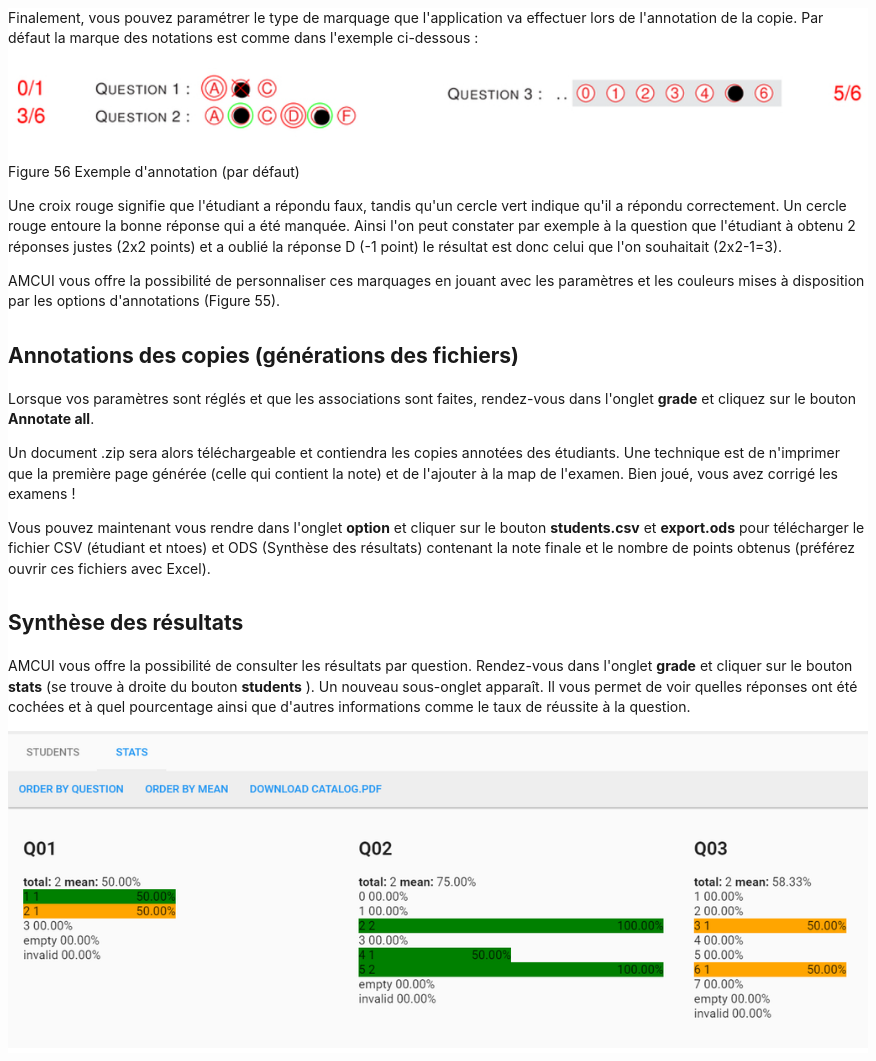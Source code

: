Finalement, vous pouvez paramétrer le type de marquage que l&#39;application va effectuer lors de l&#39;annotation de la copie. Par défaut la marque des notations est comme dans l&#39;exemple ci-dessous :

 ![pdf_annotated_results](./assets/pdf_annotated_results.png)

Figure 56 Exemple d&#39;annotation (par défaut)

Une croix rouge signifie que l&#39;étudiant a répondu faux, tandis qu&#39;un cercle vert indique qu&#39;il a répondu correctement. Un cercle rouge entoure la bonne réponse qui a été manquée. Ainsi l&#39;on peut constater par exemple à la question que l&#39;étudiant à obtenu 2 réponses justes (2x2 points) et a oublié la réponse D (-1 point) le résultat est donc celui que l&#39;on souhaitait (2x2-1=3).

AMCUI vous offre la possibilité de personnaliser ces marquages en jouant avec les paramètres et les couleurs mises à disposition par les options d&#39;annotations (Figure 55).

## Annotations des copies (générations des fichiers)

Lorsque vos paramètres sont réglés et que les associations sont faites, rendez-vous dans l&#39;onglet **grade** et cliquez sur le bouton **Annotate all**.

Un document .zip sera alors téléchargeable et contiendra les copies annotées des étudiants. Une technique est de n&#39;imprimer que la première page générée (celle qui contient la note) et de l&#39;ajouter à la map de l&#39;examen. Bien joué, vous avez corrigé les examens !

Vous pouvez maintenant vous rendre dans l&#39;onglet **option** et cliquer sur le bouton **students.csv** et **export.ods** pour télécharger le fichier CSV (étudiant et ntoes) et ODS (Synthèse des résultats) contenant la note finale et le nombre de points obtenus (préférez ouvrir ces fichiers avec Excel).

## Synthèse des résultats

AMCUI vous offre la possibilité de consulter les résultats par question. Rendez-vous dans l&#39;onglet **grade** et cliquer sur le bouton **stats** (se trouve à droite du bouton **students** ).  Un nouveau sous-onglet apparaît. Il vous permet de voir quelles réponses ont été cochées et à quel pourcentage ainsi que d&#39;autres informations comme le taux de réussite à la question.

 ![stats](./assets/stats.png)
